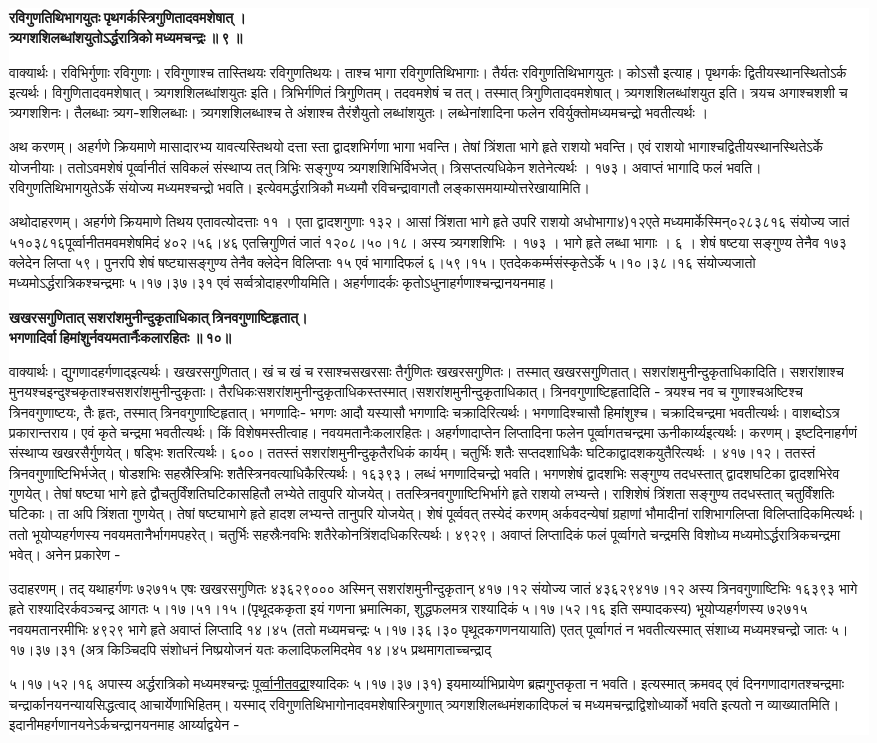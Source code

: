**रविगुणतिथिभागयुतः पृथगर्कस्त्रिगुणितादवमशेषात् ।  
त्र्यगशशिलब्धांशयुतोऽर्द्धरात्रिको मध्यमचन्द्रः ॥ ९ ॥**

 वाक्यार्थः। रविभिर्गुणाः रविगुणाः। रविगुणाश्च तास्तिथयः रविगुणतिथयः। ताश्च भागा रविगुणतिथिभागाः। तैर्यतः रविगुणतिथिभागयुतः। कोऽसौ इत्याह। पृथगर्कः द्वितीयस्थानस्थितोऽर्क इत्यर्थः। विगुणितादवमशेषात्। त्र्यगशशिलब्धांशयुतः इति। त्रिभिर्गणितं त्रिगुणितम्। तदवमशेषं च तत्। तस्मात् त्रिगुणितादवमशेषात्। त्र्यगशशिलब्धांशयुत इति। त्रयच अगाश्चशशी च त्र्यगशशिनः। तैलब्धाः त्र्यग-शशिलब्धाः। त्र्यगशशिलब्धाश्च ते अंशाश्च तैरंशैयुतो लब्धांशयुतः। लब्धेनांशादिना फलेन रविर्युक्तोमध्यमचन्द्रो भवतीत्यर्थः ।

 अथ करणम्। अहर्गणे क्रियमाणे मासादारभ्य यावत्यस्तिथयो दत्ता स्ता द्वादशभिर्गणा भागा भवन्ति। तेषां त्रिंशता भागे हृते राशयो भवन्ति। एवं राशयो भागाश्चद्वितीयस्थानस्थितेऽर्के योजनीयाः। ततोऽवमशेषं पूर्व्वानीतं सविकलं संस्थाप्य तत् त्रिभिः सङ्गुण्य त्र्यगशशिभिर्विभजेत्। त्रिसप्तत्यधिकेन शतेनेत्यर्थः । १७३। अवाप्तं भागादि फलं भवति। रविगुणतिथिभागयुतेऽर्के संयोज्य मध्यमश्चन्द्रो भवति। इत्येवमर्द्धरात्रिकौ मध्यमौ रविचन्द्रावागतौ लङ्कासमयाम्योत्तरेखायामिति।

 अथोदाहरणम्। अहर्गणे क्रियमाणे तिथय एतावत्योदत्ताः ११ । एता द्वादशगुणाः १३२। आसां त्रिंशता भागे हृते उपरि राशयो अधोभागा४)१२एते मध्यमार्केस्मिन्०२८३८१६ संयोज्य जातं ५१०३८१६पूर्व्वानीतमवमशेषमिदं ४०२।५६।४६ एतत्त्रिगुणितं जातं १२०८।५०।१८। अस्य त्र्यगशशिभिः । १७३ । भागे हृते लब्धा भागाः । ६ । शेषं षष्टया सङ्गुण्य तेनैव १७३ क्लेदेन लिप्ता ५९। पुनरपि शेषं षष्ट्यासङ्गुण्य तेनैव क्लेदेन विलिप्ताः १५ एवं भागादिफलं ६।५९।१५। एतदेककर्म्मसंस्कृतेऽर्के ५।१०।३८।१६ संयोज्यजातो मध्यमोऽर्द्धरात्रिकश्चन्द्रमाः ५।१७।३७।३१ एवं सर्व्वत्रोदाहरणीयमिति। अहर्गणादर्कः कृतोऽधुनाहर्गणाश्चन्द्रानयनमाह।

**खखरसगुणितात् सशरांशमुनीन्दुकृताधिकात् त्रिनवगुणाष्टिहृतात्।  
भगणादिर्वा हिमांशुर्नवयमतार्नैःकलारहितः ॥ १०॥**

 वाक्यार्थः। द्युगणादहर्गणाद्इत्यर्थः। खखरसगुणितात्। खं च खं च रसाश्चसखरसाः तैर्गुणितः खखरसगुणितः। तस्मात् खखरसगुणितात्। सशरांशमुनीन्दुकृताधिकादिति। सशरांशाश्च मुनयश्चइन्दुश्चकृताश्चसशरांशमुनीन्दुकृताः। तैरधिकःसशरांशमुनीन्दुकृताधिकस्तस्मात्।सशरांशमुनीन्दुकृताधिकात्। त्रिनवगुणाष्टिहृतादिति - त्रयश्च नव च गुणाश्चअष्टिश्च त्रिनवगुणाष्टयः, तैः हृतः, तस्मात् त्रिनवगुणाष्टिहृतात्। भगणादिः- भगणः आदौ यस्यासौ भगणादिः चक्रादिरित्यर्थः। भगणादिश्चासौ हिमांशुश्च। चक्रादिचन्द्रमा भवतीत्यर्थः। वाशब्दोऽत्र प्रकारान्तराय। एवं कृते चन्द्रमा भवतीत्यर्थः। किं विशेषमस्तीत्वाह। नवयमतानैःकलारहितः। अहर्गणादाप्तेन लिप्तादिना फलेन पूर्व्वागतचन्द्रमा ऊनीकार्य्यइत्यर्थः। करणम्। इष्टदिनाहर्गणं संस्थाप्य खखरसैर्गुणयेत्। षड्भिः शतरित्यर्थः। ६००। ततस्तं सशरांशमुनीन्दुकृतैरधिकं कार्यम्। चतुर्भिः शतैः सप्तदशाधिकैः घटिकाद्वादशकयुतैरित्यर्थः । ४१७।१२। ततस्तं त्रिनवगुणाष्टिभिर्भजेत्। षोडशभिः सहस्रैस्त्रिभिः शतैस्त्रिनवत्याधिकैरित्यर्थः। १६३९३। लब्धं भगणादिचन्द्रो भवति। भगणशेषं द्वादशभिः सङ्गुण्य तदधस्तात् द्वादशघटिका द्वादशभिरेव गुणयेत्। तेषां षष्ट्या भागे हृते द्वौचतुर्विंशतिघटिकासहितौ लभ्येते तावुपरि योजयेत्। ततस्त्रिनवगुणाष्टिभिर्भागे हृते राशयो लभ्यन्ते। राशिशेषं त्रिंशता सङ्गुण्य तदधस्तात् चतुर्विंशतिः घटिकाः। ता अपि त्रिंशता गुणयेत्। तेषां षष्ट्याभागे हृते हादश लभ्यन्ते तानुपरि योजयेत्। शेषं पूर्व्ववत् तस्येदं करणम् अर्कवदन्येषां ग्रहाणां भौमादीनां राशिभागलिप्ता विलिप्तादिकमित्यर्थः। ततो भूयोप्यहर्गणस्य नवयमतानैर्भागमपहरेत्। चतुर्भिः सहस्रैःनवभिः शतैरेकोनत्रिंशदधिकरित्यर्थः। ४९२९। अवाप्तं लिप्तादिकं फलं पूर्व्वागते चन्द्रमसि विशोध्य मध्यमोऽर्द्धरात्रिकचन्द्रमा भवेत्। अनेन प्रकारेण -

 उदाहरणम्। तद् यथाहर्गणः ७२७१५ एषः खखरसगुणितः ४३६२९००० अस्मिन् सशरांशमुनीन्दुकृतान् ४१७।१२ संयोज्य जातं ४३६२९४१७।१२ अस्य त्रिनवगुणाष्टिभिः १६३९३ भागे हृते राश्यादिरर्कवञ्चन्द्र आगतः ५।१७।५१।१५।(पृथूदककृता इयं गणना भ्रमात्मिका, शुद्धफलमत्र राश्यादिकं ५।१७।५२।१६ इति सम्पादकस्य) भूयोप्यहर्गणस्य ७२७१५ नवयमतानरमीभिः ४९२९ भागे हृते अवाप्तं लिप्तादि १४।४५ (ततो मध्यमचन्द्रः ५।१७।३६।३० पृथूदकगणनयायाति) एतत् पूर्व्वागतं न भवतीत्यस्मात् संशाध्य मध्यमश्चन्द्रो जातः ५।१७।३७।३१ (अत्र किञ्चिदपि संशोधनं निष्प्रयोजनं यतः कलादिफलमिदमेव १४।४५ प्रथमागताच्चन्द्राद्  


५।१७।५२।१६ अपास्य अर्द्धरात्रिको मध्यमश्चन्द्रः [पूर्व्वानीतवद्](# "The rule is quite correct and there is no reason to doubt that it is an inter. polation. Ed.")राश्यादिकः ५।१७।३७।३१) इयमार्य्याभिप्रायेण ब्रह्मगुप्तकृता न भवति। इत्यस्मात् क्रमवद् एवं दिनगणादागतश्चन्द्रमाः चन्द्रार्कानयनन्यायसिद्धत्वाद् आचार्येणाभिहितम्। यस्माद् रविगुणतिथिभागोनादवमशेषास्त्रिगुणात् त्र्यगशशिलब्धमंशकादिफलं च मध्यमचन्द्राद्विशोध्यार्को भवति इत्यतो न व्याख्यातमिति। इदानीमहर्गणानयनेऽर्कचन्द्रानयनमाह आर्य्याद्वयेन -
